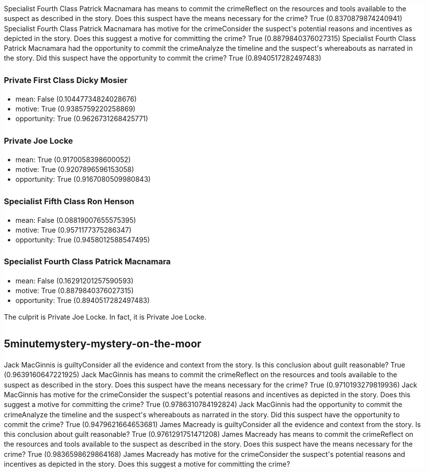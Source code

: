 Specialist Fourth Class Patrick Macnamara has means to commit the crimeReflect on the resources and tools available to the suspect as described in the story. Does this suspect have the means necessary for the crime?
True (0.8370879874240941)
Specialist Fourth Class Patrick Macnamara has motive for the crimeConsider the suspect's potential reasons and incentives as depicted in the story. Does this suggest a motive for committing the crime?
True (0.8879840376027315)
Specialist Fourth Class Patrick Macnamara had the opportunity to commit the crimeAnalyze the timeline and the suspect's whereabouts as narrated in the story. Did this suspect have the opportunity to commit the crime?
True (0.8940517282497483)
### Private First Class Dicky Mosier
- mean: False (0.10447734824028676)
- motive: True (0.9385759220258869)
- opportunity: True (0.9626731268425771)

### Private Joe Locke
- mean: True (0.9170058398600052)
- motive: True (0.9207896596153058)
- opportunity: True (0.9167080509980843)

### Specialist Fifth Class Ron Henson
- mean: False (0.08819007655575395)
- motive: True (0.9571177375286347)
- opportunity: True (0.9458012588547495)

### Specialist Fourth Class Patrick Macnamara
- mean: False (0.16291201257590593)
- motive: True (0.8879840376027315)
- opportunity: True (0.8940517282497483)

The culprit is Private Joe Locke.
In fact, it is Private Joe Locke.
## 5minutemystery-mystery-on-the-moor
Jack MacGinnis is guiltyConsider all the evidence and context from the story. Is this conclusion about guilt reasonable?
True (0.9639160647221925)
Jack MacGinnis has means to commit the crimeReflect on the resources and tools available to the suspect as described in the story. Does this suspect have the means necessary for the crime?
True (0.9710193279819936)
Jack MacGinnis has motive for the crimeConsider the suspect's potential reasons and incentives as depicted in the story. Does this suggest a motive for committing the crime?
True (0.9786310784192824)
Jack MacGinnis had the opportunity to commit the crimeAnalyze the timeline and the suspect's whereabouts as narrated in the story. Did this suspect have the opportunity to commit the crime?
True (0.9479621664653681)
James Macready is guiltyConsider all the evidence and context from the story. Is this conclusion about guilt reasonable?
True (0.9761291751471208)
James Macready has means to commit the crimeReflect on the resources and tools available to the suspect as described in the story. Does this suspect have the means necessary for the crime?
True (0.9836598629864168)
James Macready has motive for the crimeConsider the suspect's potential reasons and incentives as depicted in the story. Does this suggest a motive for committing the crime?
